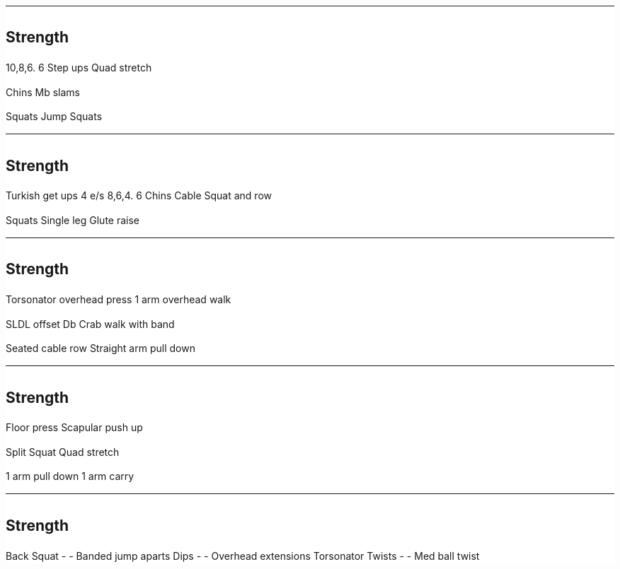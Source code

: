 -----
## Strength  ## 

10,8,6.  6
Step ups
Quad stretch

Chins
Mb slams

Squats
Jump Squats 

-----
## Strength  ## 

Turkish get ups 4 e/s
8,6,4.  6
Chins
Cable Squat and row

Squats
Single leg Glute raise 

-----
## Strength  ## 

Torsonator overhead press
1 arm overhead walk 

SLDL offset Db
Crab walk with band 

Seated cable row
Straight arm pull down 

-----
## Strength  ## 

Floor press
Scapular push up

Split Squat
Quad stretch

1 arm pull down
1 arm carry 

-----
## Strength  ## 

Back Squat - - Banded jump aparts
Dips - - Overhead extensions
Torsonator Twists - - Med ball twist 
